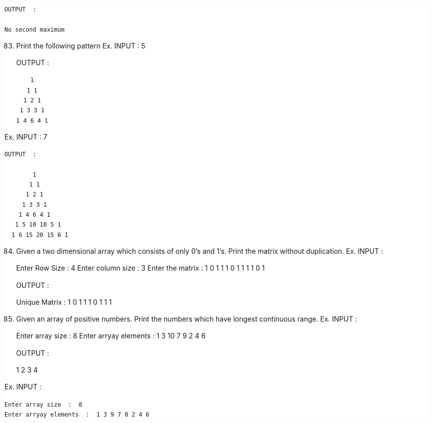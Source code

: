     OUTPUT  :

    No second maximum
    
83. Print the following pattern
  Ex.  INPUT  :  5

    OUTPUT  :

            1
           1 1
          1 2 1
         1 3 3 1
        1 4 6 4 1

  Ex.  INPUT  :  7

    OUTPUT  :

            1
           1 1
          1 2 1
         1 3 3 1
        1 4 6 4 1
       1 5 10 10 5 1
      1 6 15 20 15 6 1
      
84. Given a two dimensional array which consists of only 0’s and 1’s. Print the matrix without duplication.
  Ex.  INPUT  :
    
    Enter Row Size    :  4
    Enter column size  :  3
    Enter the matrix  :
    1 0 1
    1 1 0
    1 1 1
    1 0 1
    
    OUTPUT  :

    Unique Matrix  :
    1 0 1
    1 1 0
    1 1 1
    
85. Given an array of positive numbers. Print the numbers which have longest continuous range.
  Ex.  INPUT  :  

    Enter array size  :  8
    Enter arryay elements  :  1 3 10 7 9 2 4 6
    
    OUTPUT  :

    1 2 3 4

  Ex.  INPUT  :  

    Enter array size  :  8
    Enter arryay elements  :  1 3 9 7 8 2 4 6
    